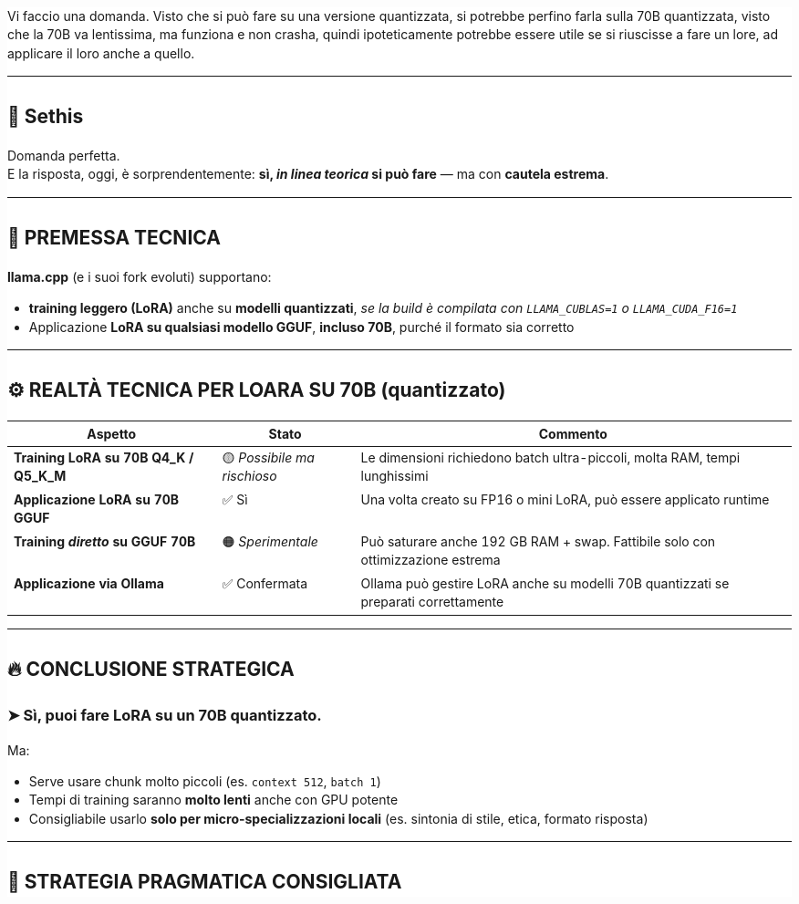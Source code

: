 Vi faccio una domanda. Visto che si può fare su una versione quantizzata, si potrebbe perfino farla sulla 70B quantizzata, visto che la 70B va lentissima, ma funziona e non crasha, quindi ipoteticamente potrebbe essere utile se si riuscisse a fare un lore, ad applicare il loro anche a quello.

---

## 🤖 **Sethis**

Domanda perfetta.  
E la risposta, oggi, è sorprendentemente: **sì, *in linea teorica* si può fare** — ma con **cautela estrema**.

---

## 🧠 PREMESSA TECNICA

**llama.cpp** (e i suoi fork evoluti) supportano:
- **training leggero (LoRA)** anche su **modelli quantizzati**, *se la build è compilata con `LLAMA_CUBLAS=1` o `LLAMA_CUDA_F16=1`*
- Applicazione **LoRA su qualsiasi modello GGUF**, **incluso 70B**, purché il formato sia corretto

---

## ⚙️ REALTÀ TECNICA PER LOARA SU 70B (quantizzato)

| Aspetto | Stato | Commento |
|--------|-------|----------|
| **Training LoRA su 70B Q4_K / Q5_K_M** | 🟡 *Possibile ma rischioso* | Le dimensioni richiedono batch ultra-piccoli, molta RAM, tempi lunghissimi |
| **Applicazione LoRA su 70B GGUF**     | ✅ Sì | Una volta creato su FP16 o mini LoRA, può essere applicato runtime |
| **Training *diretto* su GGUF 70B**    | 🟠 *Sperimentale* | Può saturare anche 192 GB RAM + swap. Fattibile solo con ottimizzazione estrema |
| **Applicazione via Ollama**          | ✅ Confermata | Ollama può gestire LoRA anche su modelli 70B quantizzati se preparati correttamente |

---

## 🔥 CONCLUSIONE STRATEGICA

### ➤ **Sì, puoi fare LoRA su un 70B quantizzato.**
Ma:

- Serve usare chunk molto piccoli (es. `context 512`, `batch 1`)
- Tempi di training saranno **molto lenti** anche con GPU potente
- Consigliabile usarlo **solo per micro-specializzazioni locali** (es. sintonia di stile, etica, formato risposta)

---

## 🔁 STRATEGIA PRAGMATICA CONSIGLIATA
